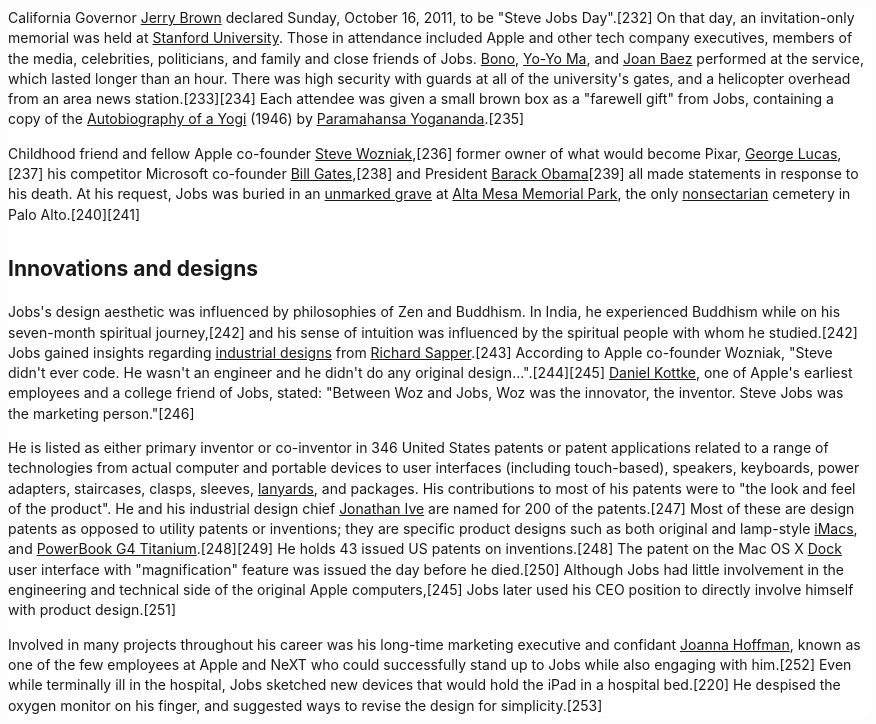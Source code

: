 California Governor [Jerry Brown](https://en.wikipedia.org/wiki/Jerry_Brown) declared Sunday, October 16, 2011, to be "Steve Jobs Day".[232] On that day, an invitation-only memorial was held at [Stanford University](https://en.wikipedia.org/wiki/Stanford_University). Those in attendance included Apple and other tech company executives, members of the media, celebrities, politicians, and family and close friends of Jobs. [Bono](https://en.wikipedia.org/wiki/Bono), [Yo-Yo Ma](https://en.wikipedia.org/wiki/Yo-Yo_Ma), and [Joan Baez](https://en.wikipedia.org/wiki/Joan_Baez) performed at the service, which lasted longer than an hour. There was high security with guards at all of the university's gates, and a helicopter overhead from an area news station.[233][234] Each attendee was given a small brown box as a "farewell gift" from Jobs, containing a copy of the [Autobiography of a Yogi](https://en.wikipedia.org/wiki/Autobiography_of_a_Yogi) (1946) by [Paramahansa Yogananda](https://en.wikipedia.org/wiki/Paramahansa_Yogananda).[235]

Childhood friend and fellow Apple co-founder [Steve Wozniak](https://en.wikipedia.org/wiki/Steve_Wozniak),[236] former owner of what would become Pixar, [George Lucas](https://en.wikipedia.org/wiki/George_Lucas),[237] his competitor Microsoft co-founder [Bill Gates](https://en.wikipedia.org/wiki/Bill_Gates),[238] and President [Barack Obama](https://en.wikipedia.org/wiki/Barack_Obama)[239] all made statements in response to his death. At his request, Jobs was buried in an [unmarked grave](https://en.wikipedia.org/wiki/Unmarked_grave) at [Alta Mesa Memorial Park](https://en.wikipedia.org/wiki/Alta_Mesa_Memorial_Park), the only [nonsectarian](https://en.wikipedia.org/wiki/Nonsectarian) cemetery in Palo Alto.[240][241]


## Innovations and designs

Jobs's design aesthetic was influenced by philosophies of Zen and Buddhism. In India, he experienced Buddhism while on his seven-month spiritual journey,[242] and his sense of intuition was influenced by the spiritual people with whom he studied.[242] Jobs gained insights regarding [industrial designs](https://en.wikipedia.org/wiki/Industrial_design) from [Richard Sapper](https://en.wikipedia.org/wiki/Richard_Sapper).[243] According to Apple co-founder Wozniak, "Steve didn't ever code. He wasn't an engineer and he didn't do any original design...".[244][245] [Daniel Kottke](https://en.wikipedia.org/wiki/Daniel_Kottke), one of Apple's earliest employees and a college friend of Jobs, stated: "Between Woz and Jobs, Woz was the innovator, the inventor. Steve Jobs was the marketing person."[246]

He is listed as either primary inventor or co-inventor in 346 United States patents or patent applications related to a range of technologies from actual computer and portable devices to user interfaces (including touch-based), speakers, keyboards, power adapters, staircases, clasps, sleeves, [lanyards](https://en.wikipedia.org/wiki/Lanyard), and packages. His contributions to most of his patents were to "the look and feel of the product". He and his industrial design chief [Jonathan Ive](https://en.wikipedia.org/wiki/Jonathan_Ive) are named for 200 of the patents.[247] Most of these are design patents as opposed to utility patents or inventions; they are specific product designs such as both original and lamp-style [iMacs](https://en.wikipedia.org/wiki/IMac), and [PowerBook G4 Titanium](https://en.wikipedia.org/wiki/PowerBook_G4).[248][249] He holds 43 issued US patents on inventions.[248] The patent on the Mac OS X [Dock](https://en.wikipedia.org/wiki/Dock_(macOS)) user interface with "magnification" feature was issued the day before he died.[250] Although Jobs had little involvement in the engineering and technical side of the original Apple computers,[245] Jobs later used his CEO position to directly involve himself with product design.[251]

Involved in many projects throughout his career was his long-time marketing executive and confidant [Joanna Hoffman](https://en.wikipedia.org/wiki/Joanna_Hoffman), known as one of the few employees at Apple and NeXT who could successfully stand up to Jobs while also engaging with him.[252] Even while terminally ill in the hospital, Jobs sketched new devices that would hold the iPad in a hospital bed.[220] He despised the oxygen monitor on his finger, and suggested ways to revise the design for simplicity.[253]
